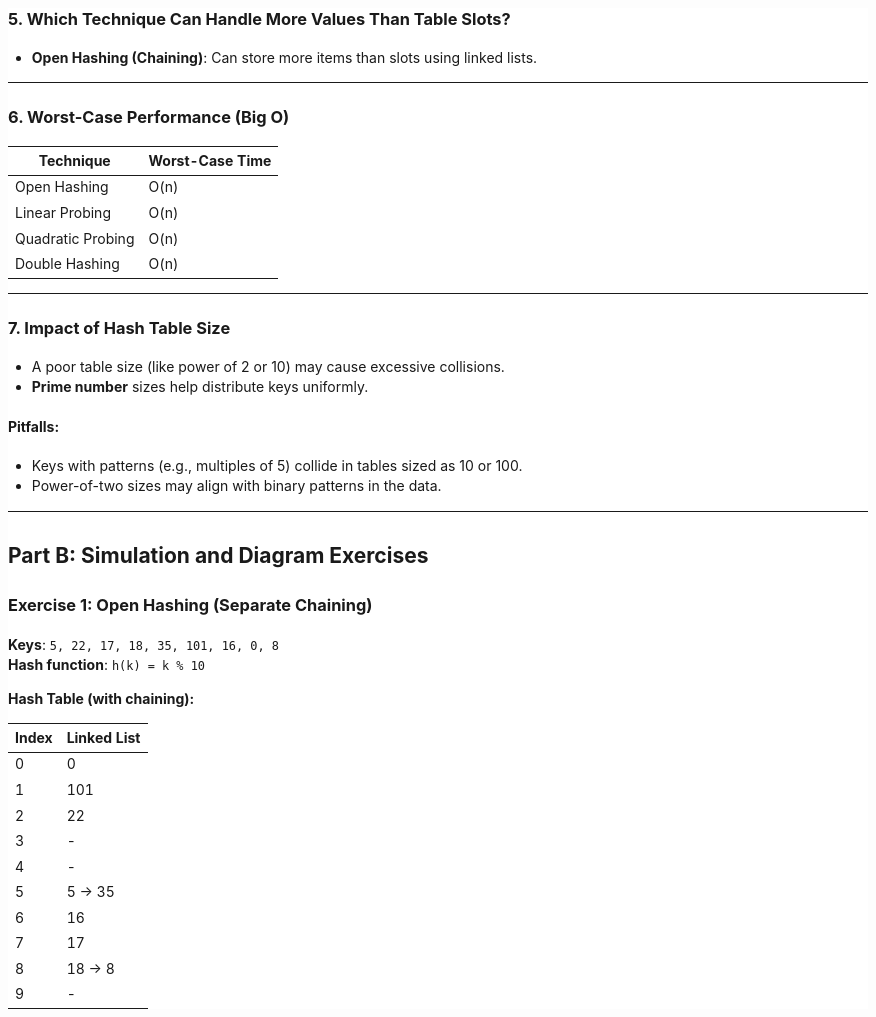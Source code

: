 ### 5. Which Technique Can Handle More Values Than Table Slots?
- **Open Hashing (Chaining)**: Can store more items than slots using linked lists.

---

### 6. Worst-Case Performance (Big O)

| Technique | Worst-Case Time |
|----------|------------------|
| Open Hashing | O(n) |
| Linear Probing | O(n) |
| Quadratic Probing | O(n) |
| Double Hashing | O(n) |

---

### 7. Impact of Hash Table Size

- A poor table size (like power of 2 or 10) may cause excessive collisions.
- **Prime number** sizes help distribute keys uniformly.

#### Pitfalls:
- Keys with patterns (e.g., multiples of 5) collide in tables sized as 10 or 100.
- Power-of-two sizes may align with binary patterns in the data.

---

## Part B: Simulation and Diagram Exercises

### Exercise 1: Open Hashing (Separate Chaining)

**Keys**: `5, 22, 17, 18, 35, 101, 16, 0, 8`  
**Hash function**: `h(k) = k % 10`

**Hash Table (with chaining):**

| Index | Linked List |
|-------|-------------|
| 0 | 0 |
| 1 | 101 |
| 2 | 22 |
| 3 | - |
| 4 | - |
| 5 | 5 → 35 |
| 6 | 16 |
| 7 | 17 |
| 8 | 18 → 8 |
| 9 | - |
